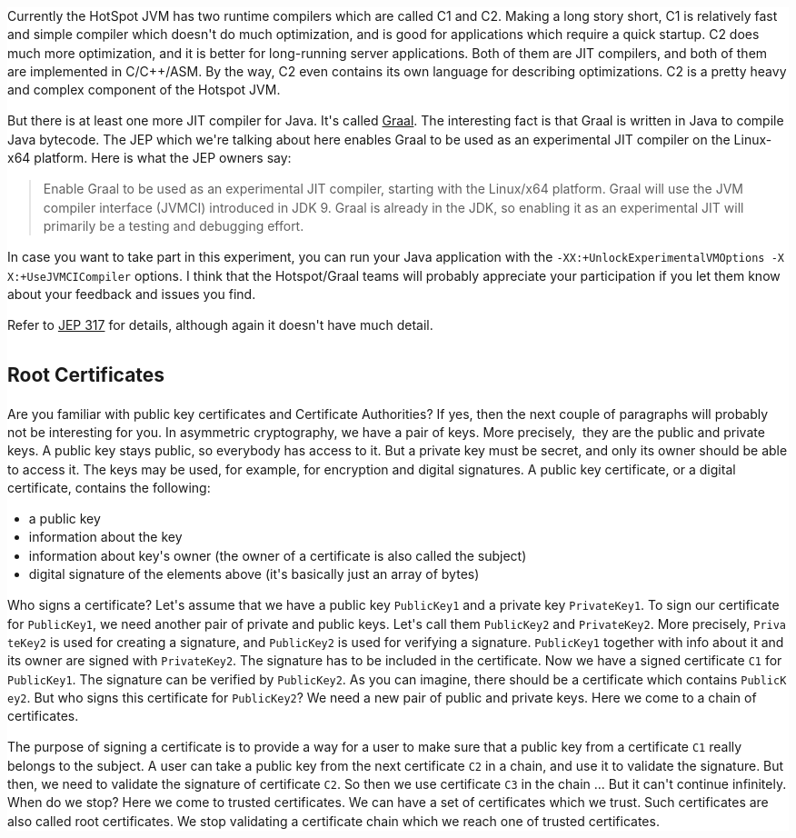 Currently the HotSpot JVM has two runtime compilers which are called C1 and C2. Making a long story short, C1 is relatively fast and simple compiler which doesn't do much optimization, and is good for applications which require a quick startup. C2 does much more optimization, and it is better for long-running server applications.&nbsp;Both of them are JIT compilers, and both of them are implemented in C/C++/ASM. By the way, C2 even contains its own language for describing optimizations. C2 is a pretty heavy and complex component of the Hotspot JVM.

But there is at least one more JIT compiler for Java. It's called&nbsp;[Graal](https://github.com/oracle/graal). The interesting fact is that Graal is written in Java to compile Java bytecode. The JEP which we're talking about here enables Graal&nbsp;to be used as an experimental JIT compiler on the Linux-x64 platform. Here is what the JEP owners say:

> Enable Graal to be used as an experimental JIT compiler, starting with the Linux/x64 platform. Graal will use the JVM compiler interface (JVMCI) introduced in JDK 9. Graal is already in the JDK, so enabling it as an experimental JIT will primarily be a testing and debugging effort.

In case you want to take part in this experiment, you can run your Java application with the&nbsp;`-XX:+UnlockExperimentalVMOptions -XX:+UseJVMCICompiler` options. I think that the Hotspot/Graal teams will probably appreciate your participation if you let them know about your feedback and issues you find.

Refer to [JEP 317](http://openjdk.java.net/jeps/317) for details, although again it doesn't have much detail.

## Root Certificates

Are you familiar with public key certificates and Certificate Authorities? If yes, then the next couple of paragraphs will probably not be interesting for you. In asymmetric cryptography, we have a pair of keys. More precisely,&nbsp; they are the public and private keys. A public key stays public, so everybody has access to it. But a private key must be secret, and only its owner should be able to access it. The keys may be used, for example, for encryption and digital signatures. A public key certificate, or a digital certificate, contains the following:

- a public key
- information about the key
- information about key's owner (the owner of a certificate is also called the subject)
- digital signature of the elements above (it's basically just an array of bytes)

Who signs a certificate? Let's assume that we have a public key `PublicKey1` and a private key `PrivateKey1`. To sign our certificate for `PublicKey1`, we need another pair of private and public keys. Let's call them `PublicKey2` and `PrivateKey2`. More precisely, `PrivateKey2` is used for creating a signature, and `PublicKey2` is used for verifying a signature. `PublicKey1` together with info about it and its owner are signed with `PrivateKey2`. The signature has to be included in the certificate. Now we have a signed certificate `C1` for `PublicKey1`. The signature can be verified by `PublicKey2`. As you can imagine, there should be a certificate which contains&nbsp;`PublicKey2`. But who signs this certificate for `PublicKey2`? We need a new pair of public and private keys. Here we come to a chain of certificates.

The purpose of signing a certificate is to provide a way for a user to make sure that a public key from a certificate `C1` really belongs to the subject. A user can take a public key from the next certificate `C2` in a chain, and use it to validate the signature. But then, we need to validate the signature of certificate `C2`. So then we use certificate `C3` in the chain ... But it can't continue infinitely. When do we stop? Here we come to trusted certificates. We can have a set of certificates which we trust. Such certificates are also called root certificates. We stop validating a certificate chain which we reach one of trusted certificates.
